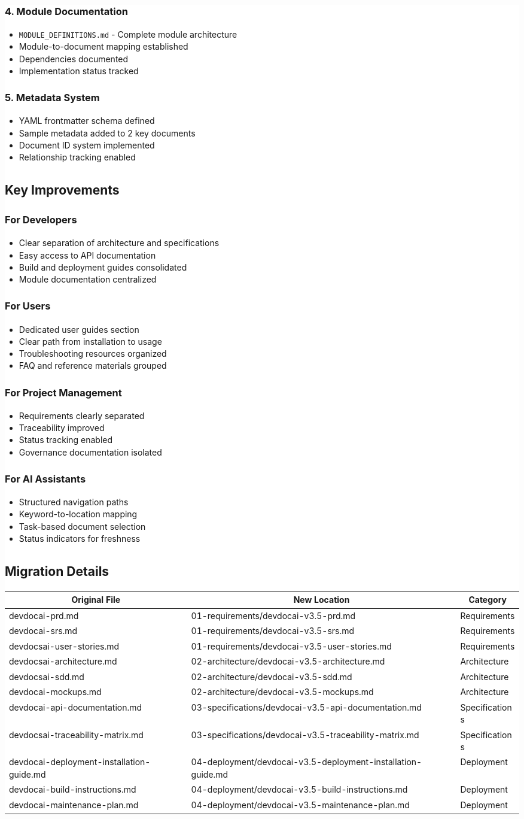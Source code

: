 ### 4. Module Documentation
- `MODULE_DEFINITIONS.md` - Complete module architecture
- Module-to-document mapping established
- Dependencies documented
- Implementation status tracked

### 5. Metadata System
- YAML frontmatter schema defined
- Sample metadata added to 2 key documents
- Document ID system implemented
- Relationship tracking enabled

## Key Improvements

### For Developers
- Clear separation of architecture and specifications
- Easy access to API documentation
- Build and deployment guides consolidated
- Module documentation centralized

### For Users
- Dedicated user guides section
- Clear path from installation to usage
- Troubleshooting resources organized
- FAQ and reference materials grouped

### For Project Management
- Requirements clearly separated
- Traceability improved
- Status tracking enabled
- Governance documentation isolated

### For AI Assistants
- Structured navigation paths
- Keyword-to-location mapping
- Task-based document selection
- Status indicators for freshness

## Migration Details

| Original File | New Location | Category |
|--------------|--------------|----------|
| devdocai-prd.md | 01-requirements/devdocai-v3.5-prd.md | Requirements |
| devdocai-srs.md | 01-requirements/devdocai-v3.5-srs.md | Requirements |
| devdocsai-user-stories.md | 01-requirements/devdocai-v3.5-user-stories.md | Requirements |
| devdocsai-architecture.md | 02-architecture/devdocai-v3.5-architecture.md | Architecture |
| devdocsai-sdd.md | 02-architecture/devdocai-v3.5-sdd.md | Architecture |
| devdocai-mockups.md | 02-architecture/devdocai-v3.5-mockups.md | Architecture |
| devdocai-api-documentation.md | 03-specifications/devdocai-v3.5-api-documentation.md | Specifications |
| devdocsai-traceability-matrix.md | 03-specifications/devdocai-v3.5-traceability-matrix.md | Specifications |
| devdocai-deployment-installation-guide.md | 04-deployment/devdocai-v3.5-deployment-installation-guide.md | Deployment |
| devdocai-build-instructions.md | 04-deployment/devdocai-v3.5-build-instructions.md | Deployment |
| devdocai-maintenance-plan.md | 04-deployment/devdocai-v3.5-maintenance-plan.md | Deployment |